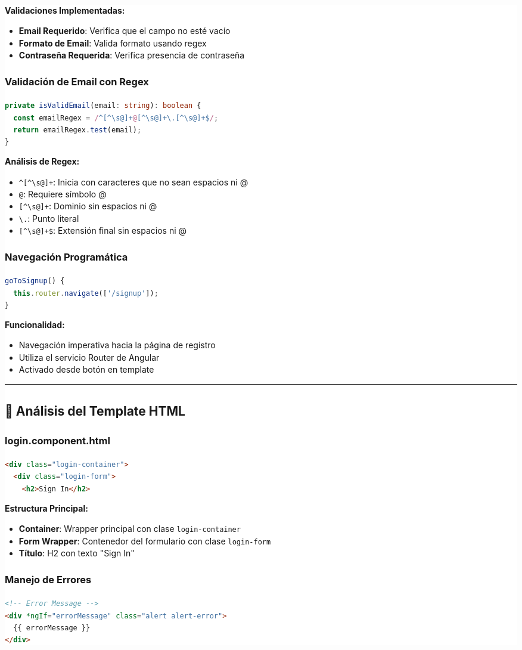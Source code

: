 **Validaciones Implementadas:**
- **Email Requerido**: Verifica que el campo no esté vacío
- **Formato de Email**: Valida formato usando regex
- **Contraseña Requerida**: Verifica presencia de contraseña

### **Validación de Email con Regex**

```typescript
private isValidEmail(email: string): boolean {
  const emailRegex = /^[^\s@]+@[^\s@]+\.[^\s@]+$/;
  return emailRegex.test(email);
}
```

**Análisis de Regex:**
- `^[^\s@]+`: Inicia con caracteres que no sean espacios ni @
- `@`: Requiere símbolo @
- `[^\s@]+`: Dominio sin espacios ni @
- `\.`: Punto literal
- `[^\s@]+$`: Extensión final sin espacios ni @

### **Navegación Programática**

```typescript
goToSignup() {
  this.router.navigate(['/signup']);
}
```

**Funcionalidad:**
- Navegación imperativa hacia la página de registro
- Utiliza el servicio Router de Angular
- Activado desde botón en template

---

## 🎨 Análisis del Template HTML

### **login.component.html**

```html
<div class="login-container">
  <div class="login-form">
    <h2>Sign In</h2>
```

**Estructura Principal:**
- **Container**: Wrapper principal con clase `login-container`
- **Form Wrapper**: Contenedor del formulario con clase `login-form`
- **Título**: H2 con texto "Sign In"

### **Manejo de Errores**

```html
<!-- Error Message -->
<div *ngIf="errorMessage" class="alert alert-error">
  {{ errorMessage }}
</div>
```
